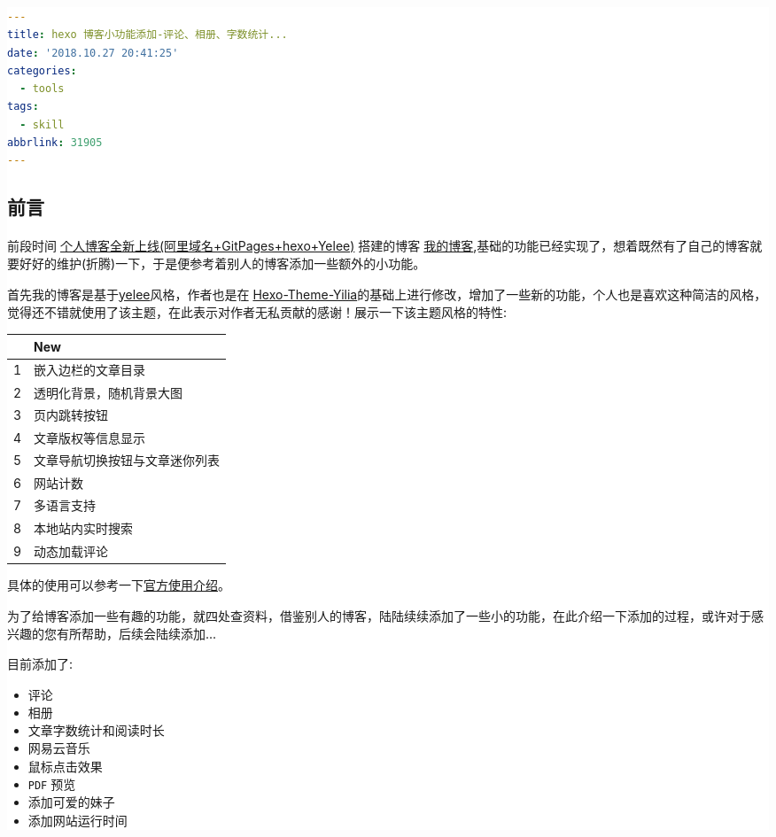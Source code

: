 ```yaml
---
title: hexo 博客小功能添加-评论、相册、字数统计...
date: '2018.10.27 20:41:25'
categories:
  - tools
tags:
  - skill
abbrlink: 31905
---
```



## 前言

前段时间 [个人博客全新上线(阿里域名+GitPages+hexo+Yelee)](https://www.jianshu.com/p/502765617b74) 搭建的博客 [我的博客](http://xiaweizi.cn),基础的功能已经实现了，想着既然有了自己的博客就要好好的维护(折腾)一下，于是便参考着别人的博客添加一些额外的小功能。



首先我的博客是基于[yelee](https://github.com/MOxFIVE/hexo-theme-yelee)风格，作者也是在 [Hexo-Theme-Yilia](https://github.com/litten/hexo-theme-yilia)的基础上进行修改，增加了一些新的功能，个人也是喜欢这种简洁的风格，觉得还不错就使用了该主题，在此表示对作者无私贡献的感谢！展示一下该主题风格的特性:

|  | New |
| - | :- |
| 1 | 嵌入边栏的文章目录 |
| 2 | 透明化背景，随机背景大图 |
| 3 | 页内跳转按钮 |
| 4 | 文章版权等信息显示 |
| 5 | 文章导航切换按钮与文章迷你列表 |
| 6 | 网站计数 |
| 7 | 多语言支持 |
| 8 | 本地站内实时搜索 |
| 9 | 动态加载评论 |

具体的使用可以参考一下[官方使用介绍](http://moxfive.coding.me/yelee/)。

为了给博客添加一些有趣的功能，就四处查资料，借鉴别人的博客，陆陆续续添加了一些小的功能，在此介绍一下添加的过程，或许对于感兴趣的您有所帮助，后续会陆续添加...

目前添加了:

- 评论
- 相册
- 文章字数统计和阅读时长
- 网易云音乐
- 鼠标点击效果
- `PDF` 预览
- 添加可爱的妹子
- 添加网站运行时间
